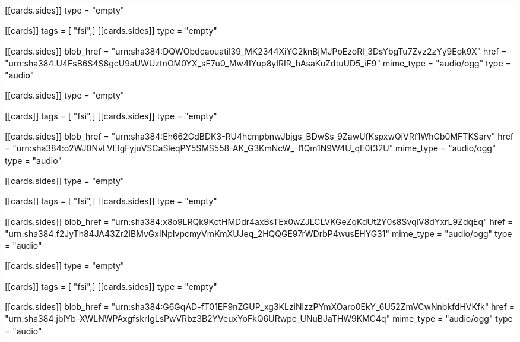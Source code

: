 [[cards.sides]]
type = "empty"


[[cards]]
tags = [ "fsi",]
[[cards.sides]]
type = "empty"

[[cards.sides]]
blob_href = "urn:sha384:DQWObdcaouatil39_MK2344XiYG2knBjMJPoEzoRl_3DsYbgTu7Zvz2zYy9Eok9X"
href = "urn:sha384:U4FsB6S4S8gcU9aUWUztnOM0YX_sF7u0_Mw4IYup8yIRIR_hAsaKuZdtuUD5_iF9"
mime_type = "audio/ogg"
type = "audio"

[[cards.sides]]
type = "empty"


[[cards]]
tags = [ "fsi",]
[[cards.sides]]
type = "empty"

[[cards.sides]]
blob_href = "urn:sha384:Eh662GdBDK3-RU4hcmpbnwJbjgs_BDwSs_9ZawUfKspxwQiVRf1WhGb0MFTKSarv"
href = "urn:sha384:o2WJ0NvLVEIgFyjuVSCaSleqPY5SMS558-AK_G3KmNcW_-I1Qm1N9W4U_qE0t32U"
mime_type = "audio/ogg"
type = "audio"

[[cards.sides]]
type = "empty"


[[cards]]
tags = [ "fsi",]
[[cards.sides]]
type = "empty"

[[cards.sides]]
blob_href = "urn:sha384:x8o9LRQk9KctHMDdr4axBsTEx0wZJLCLVKGeZqKdUt2Y0s8SvqiV8dYxrL9ZdqEq"
href = "urn:sha384:f2JyTh84JA43Zr2IBMvGxINpIvpcmyVmKmXUJeq_2HQQGE97rWDrbP4wusEHYG31"
mime_type = "audio/ogg"
type = "audio"

[[cards.sides]]
type = "empty"


[[cards]]
tags = [ "fsi",]
[[cards.sides]]
type = "empty"

[[cards.sides]]
blob_href = "urn:sha384:G6GqAD-fT01EF9nZGUP_xg3KLziNizzPYmXOaro0EkY_6U52ZmVCwNnbkfdHVKfk"
href = "urn:sha384:jblYb-XWLNWPAxgfskrIgLsPwVRbz3B2YVeuxYoFkQ6URwpc_UNuBJaTHW9KMC4q"
mime_type = "audio/ogg"
type = "audio"
